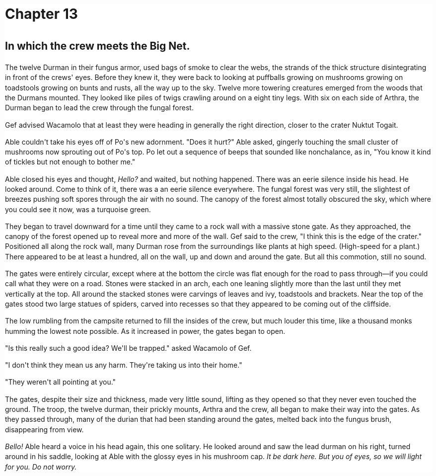 # Chapter 13

## In which the crew meets the Big Net.

The twelve Durman in their fungus armor, used bags of smoke to clear the webs, the strands of the thick structure disintegrating in front of the crews' eyes. Before they knew it, they were back to looking at puffballs growing on mushrooms growing on toadstools growing on bunts and rusts, all the way up to the sky. Twelve more towering creatures emerged from the woods that the Durmans mounted. They looked like piles of twigs crawling around on a eight tiny legs. With six on each side of Arthra, the Durman began to lead the crew through the fungal forest.

Gef advised Wacamolo that at least they were heading in generally the right direction, closer to the crater Nuktut Togait.

Able couldn't take his eyes off of Po's new adornment. "Does it hurt?" Able asked, gingerly touching the small cluster of mushrooms now sprouting out of Po's top. Po let out a sequence of beeps that sounded like nonchalance, as in, "You know it kind of tickles but not enough to bother me."

Able closed his eyes and thought, *Hello?* and waited, but nothing happened. There was an eerie silence inside his head. He looked around. Come to think of it, there was a an eerie silence everywhere. The fungal forest was very still, the slightest of breezes pushing soft spores through the air with no sound. The canopy of the forest almost totally obscured the sky, which where you could see it now, was a turquoise green. 

They began to travel downward for a time until they came to a  rock wall with a massive stone gate. As they approached, the canopy of the forest opened up to reveal more and more of the wall. Gef said to the crew, "I think this is the edge of the crater." Positioned all along the rock wall, many Durman rose from the surroundings like plants at high speed. (High-speed for a plant.) There appeared to be at least a hundred, all on the wall, up and down and around the gate. But all this commotion, still no sound.

The gates were entirely circular, except where at the bottom the circle was flat enough for the road to pass through—if you could call what they were on a road. Stones were stacked in an arch, each one leaning slightly more than the last until they met vertically at the top. All around the stacked stones were carvings of leaves and ivy, toadstools and brackets. Near the top of the gates stood two large statues of spiders, carved into recesses so that they appeared to be coming out of the cliffside.

The low rumbling from the campsite returned to fill the insides of the crew, but much louder this time, like a thousand monks humming the lowest note possible. As it increased in power, the gates began to open.

"Is this really such a good idea? We'll be trapped." asked Wacamolo of Gef.

"I don't think they mean us any harm. They're taking us into their home."

"They weren't all pointing at you."

The gates, despite their size and thickness, made very little sound, lifting as they opened so that they never even touched the ground. The troop, the twelve durman, their prickly mounts, Arthra and the crew, all began to make their way into the gates. As they passed through, many of the durian that had been standing around the gates, melted back into the fungus brush, disappearing from view.

*Bello!* Able heard a voice in his head again, this one solitary. He looked around and saw the lead durman on his right, turned around in his saddle, looking at Able with the glossy eyes in his mushroom cap. *It be dark here. But you of eyes, so we will light for you. Do not worry.*
